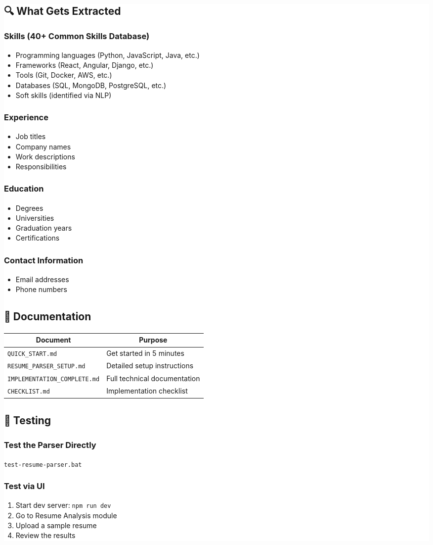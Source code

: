 ## 🔍 What Gets Extracted

### Skills (40+ Common Skills Database)
- Programming languages (Python, JavaScript, Java, etc.)
- Frameworks (React, Angular, Django, etc.)
- Tools (Git, Docker, AWS, etc.)
- Databases (SQL, MongoDB, PostgreSQL, etc.)
- Soft skills (identified via NLP)

### Experience
- Job titles
- Company names
- Work descriptions
- Responsibilities

### Education
- Degrees
- Universities
- Graduation years
- Certifications

### Contact Information
- Email addresses
- Phone numbers

## 📖 Documentation

| Document | Purpose |
|----------|---------|
| `QUICK_START.md` | Get started in 5 minutes |
| `RESUME_PARSER_SETUP.md` | Detailed setup instructions |
| `IMPLEMENTATION_COMPLETE.md` | Full technical documentation |
| `CHECKLIST.md` | Implementation checklist |

## 🧪 Testing

### Test the Parser Directly
```bash
test-resume-parser.bat
```

### Test via UI
1. Start dev server: `npm run dev`
2. Go to Resume Analysis module
3. Upload a sample resume
4. Review the results
